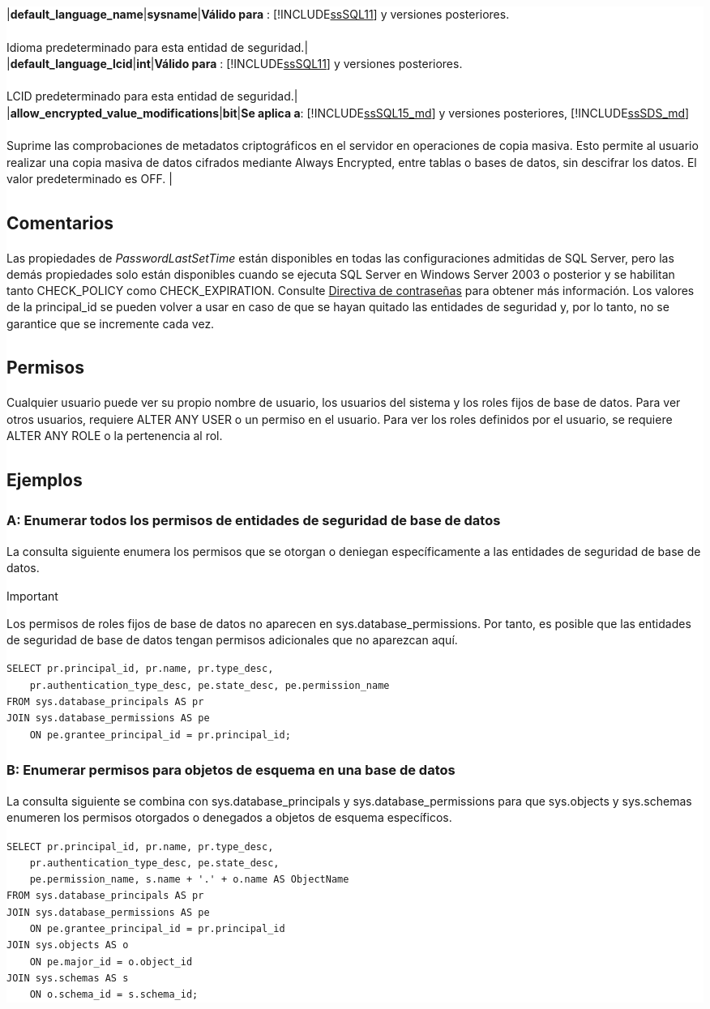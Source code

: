 |**default_language_name**|**sysname**|**Válido para** : [!INCLUDE[ssSQL11](../../includes/sssql11-md.md)] y versiones posteriores.<br /><br /> Idioma predeterminado para esta entidad de seguridad.|  
|**default_language_lcid**|**int**|**Válido para** : [!INCLUDE[ssSQL11](../../includes/sssql11-md.md)] y versiones posteriores.<br /><br /> LCID predeterminado para esta entidad de seguridad.|  
|**allow_encrypted_value_modifications**|**bit**|**Se aplica a**: [!INCLUDE[ssSQL15_md](../../includes/sssql15-md.md)] y versiones posteriores, [!INCLUDE[ssSDS_md](../../includes/sssds-md.md)]<br /><br /> Suprime las comprobaciones de metadatos criptográficos en el servidor en operaciones de copia masiva. Esto permite al usuario realizar una copia masiva de datos cifrados mediante Always Encrypted, entre tablas o bases de datos, sin descifrar los datos. El valor predeterminado es OFF. |      
  
## <a name="remarks"></a>Comentarios  
 Las propiedades de *PasswordLastSetTime* están disponibles en todas las configuraciones admitidas de SQL Server, pero las demás propiedades solo están disponibles cuando se ejecuta SQL Server en Windows Server 2003 o posterior y se habilitan tanto CHECK_POLICY como CHECK_EXPIRATION. Consulte [Directiva de contraseñas](../../relational-databases/security/password-policy.md) para obtener más información.
Los valores de la principal_id se pueden volver a usar en caso de que se hayan quitado las entidades de seguridad y, por lo tanto, no se garantice que se incremente cada vez.
  
## <a name="permissions"></a>Permisos  
 Cualquier usuario puede ver su propio nombre de usuario, los usuarios del sistema y los roles fijos de base de datos. Para ver otros usuarios, requiere ALTER ANY USER o un permiso en el usuario. Para ver los roles definidos por el usuario, se requiere ALTER ANY ROLE o la pertenencia al rol.  
  
## <a name="examples"></a>Ejemplos  
  
### <a name="a-listing-all-the-permissions-of-database-principals"></a>A: Enumerar todos los permisos de entidades de seguridad de base de datos  
 La consulta siguiente enumera los permisos que se otorgan o deniegan específicamente a las entidades de seguridad de base de datos.  
  
> [!IMPORTANT]  
>  Los permisos de roles fijos de base de datos no aparecen en sys.database_permissions. Por tanto, es posible que las entidades de seguridad de base de datos tengan permisos adicionales que no aparezcan aquí.  
  
```  
SELECT pr.principal_id, pr.name, pr.type_desc,   
    pr.authentication_type_desc, pe.state_desc, pe.permission_name  
FROM sys.database_principals AS pr  
JOIN sys.database_permissions AS pe  
    ON pe.grantee_principal_id = pr.principal_id;  
```  
  
### <a name="b-listing-permissions-on-schema-objects-within-a-database"></a>B: Enumerar permisos para objetos de esquema en una base de datos  
 La consulta siguiente se combina con sys.database_principals y sys.database_permissions para que sys.objects y sys.schemas enumeren los permisos otorgados o denegados a objetos de esquema específicos.  
  
```  
SELECT pr.principal_id, pr.name, pr.type_desc,   
    pr.authentication_type_desc, pe.state_desc,   
    pe.permission_name, s.name + '.' + o.name AS ObjectName  
FROM sys.database_principals AS pr  
JOIN sys.database_permissions AS pe  
    ON pe.grantee_principal_id = pr.principal_id  
JOIN sys.objects AS o  
    ON pe.major_id = o.object_id  
JOIN sys.schemas AS s  
    ON o.schema_id = s.schema_id;  
```  
  